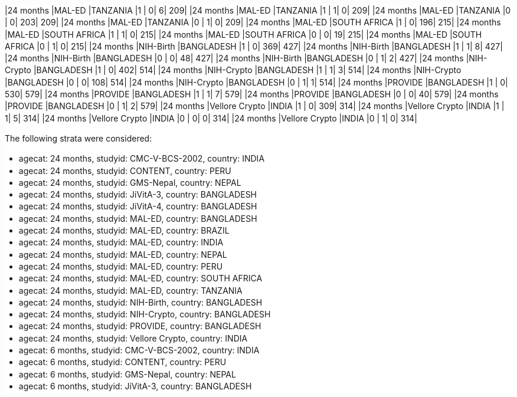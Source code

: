 |24 months |MAL-ED         |TANZANIA     |1        |       0|      6|   209|
|24 months |MAL-ED         |TANZANIA     |1        |       1|      0|   209|
|24 months |MAL-ED         |TANZANIA     |0        |       0|    203|   209|
|24 months |MAL-ED         |TANZANIA     |0        |       1|      0|   209|
|24 months |MAL-ED         |SOUTH AFRICA |1        |       0|    196|   215|
|24 months |MAL-ED         |SOUTH AFRICA |1        |       1|      0|   215|
|24 months |MAL-ED         |SOUTH AFRICA |0        |       0|     19|   215|
|24 months |MAL-ED         |SOUTH AFRICA |0        |       1|      0|   215|
|24 months |NIH-Birth      |BANGLADESH   |1        |       0|    369|   427|
|24 months |NIH-Birth      |BANGLADESH   |1        |       1|      8|   427|
|24 months |NIH-Birth      |BANGLADESH   |0        |       0|     48|   427|
|24 months |NIH-Birth      |BANGLADESH   |0        |       1|      2|   427|
|24 months |NIH-Crypto     |BANGLADESH   |1        |       0|    402|   514|
|24 months |NIH-Crypto     |BANGLADESH   |1        |       1|      3|   514|
|24 months |NIH-Crypto     |BANGLADESH   |0        |       0|    108|   514|
|24 months |NIH-Crypto     |BANGLADESH   |0        |       1|      1|   514|
|24 months |PROVIDE        |BANGLADESH   |1        |       0|    530|   579|
|24 months |PROVIDE        |BANGLADESH   |1        |       1|      7|   579|
|24 months |PROVIDE        |BANGLADESH   |0        |       0|     40|   579|
|24 months |PROVIDE        |BANGLADESH   |0        |       1|      2|   579|
|24 months |Vellore Crypto |INDIA        |1        |       0|    309|   314|
|24 months |Vellore Crypto |INDIA        |1        |       1|      5|   314|
|24 months |Vellore Crypto |INDIA        |0        |       0|      0|   314|
|24 months |Vellore Crypto |INDIA        |0        |       1|      0|   314|


The following strata were considered:

* agecat: 24 months, studyid: CMC-V-BCS-2002, country: INDIA
* agecat: 24 months, studyid: CONTENT, country: PERU
* agecat: 24 months, studyid: GMS-Nepal, country: NEPAL
* agecat: 24 months, studyid: JiVitA-3, country: BANGLADESH
* agecat: 24 months, studyid: JiVitA-4, country: BANGLADESH
* agecat: 24 months, studyid: MAL-ED, country: BANGLADESH
* agecat: 24 months, studyid: MAL-ED, country: BRAZIL
* agecat: 24 months, studyid: MAL-ED, country: INDIA
* agecat: 24 months, studyid: MAL-ED, country: NEPAL
* agecat: 24 months, studyid: MAL-ED, country: PERU
* agecat: 24 months, studyid: MAL-ED, country: SOUTH AFRICA
* agecat: 24 months, studyid: MAL-ED, country: TANZANIA
* agecat: 24 months, studyid: NIH-Birth, country: BANGLADESH
* agecat: 24 months, studyid: NIH-Crypto, country: BANGLADESH
* agecat: 24 months, studyid: PROVIDE, country: BANGLADESH
* agecat: 24 months, studyid: Vellore Crypto, country: INDIA
* agecat: 6 months, studyid: CMC-V-BCS-2002, country: INDIA
* agecat: 6 months, studyid: CONTENT, country: PERU
* agecat: 6 months, studyid: GMS-Nepal, country: NEPAL
* agecat: 6 months, studyid: JiVitA-3, country: BANGLADESH